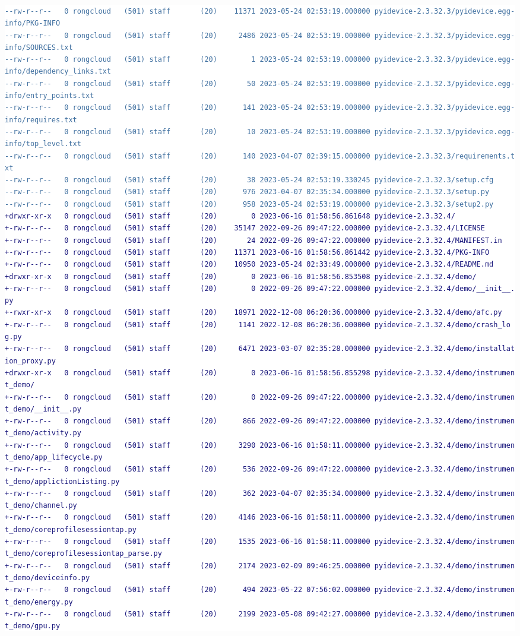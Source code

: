 ```diff
--rw-r--r--   0 rongcloud   (501) staff       (20)    11371 2023-05-24 02:53:19.000000 pyidevice-2.3.32.3/pyidevice.egg-info/PKG-INFO
--rw-r--r--   0 rongcloud   (501) staff       (20)     2486 2023-05-24 02:53:19.000000 pyidevice-2.3.32.3/pyidevice.egg-info/SOURCES.txt
--rw-r--r--   0 rongcloud   (501) staff       (20)        1 2023-05-24 02:53:19.000000 pyidevice-2.3.32.3/pyidevice.egg-info/dependency_links.txt
--rw-r--r--   0 rongcloud   (501) staff       (20)       50 2023-05-24 02:53:19.000000 pyidevice-2.3.32.3/pyidevice.egg-info/entry_points.txt
--rw-r--r--   0 rongcloud   (501) staff       (20)      141 2023-05-24 02:53:19.000000 pyidevice-2.3.32.3/pyidevice.egg-info/requires.txt
--rw-r--r--   0 rongcloud   (501) staff       (20)       10 2023-05-24 02:53:19.000000 pyidevice-2.3.32.3/pyidevice.egg-info/top_level.txt
--rw-r--r--   0 rongcloud   (501) staff       (20)      140 2023-04-07 02:39:15.000000 pyidevice-2.3.32.3/requirements.txt
--rw-r--r--   0 rongcloud   (501) staff       (20)       38 2023-05-24 02:53:19.330245 pyidevice-2.3.32.3/setup.cfg
--rw-r--r--   0 rongcloud   (501) staff       (20)      976 2023-04-07 02:35:34.000000 pyidevice-2.3.32.3/setup.py
--rw-r--r--   0 rongcloud   (501) staff       (20)      958 2023-05-24 02:53:19.000000 pyidevice-2.3.32.3/setup2.py
+drwxr-xr-x   0 rongcloud   (501) staff       (20)        0 2023-06-16 01:58:56.861648 pyidevice-2.3.32.4/
+-rw-r--r--   0 rongcloud   (501) staff       (20)    35147 2022-09-26 09:47:22.000000 pyidevice-2.3.32.4/LICENSE
+-rw-r--r--   0 rongcloud   (501) staff       (20)       24 2022-09-26 09:47:22.000000 pyidevice-2.3.32.4/MANIFEST.in
+-rw-r--r--   0 rongcloud   (501) staff       (20)    11371 2023-06-16 01:58:56.861442 pyidevice-2.3.32.4/PKG-INFO
+-rw-r--r--   0 rongcloud   (501) staff       (20)    10950 2023-05-24 02:33:49.000000 pyidevice-2.3.32.4/README.md
+drwxr-xr-x   0 rongcloud   (501) staff       (20)        0 2023-06-16 01:58:56.853508 pyidevice-2.3.32.4/demo/
+-rw-r--r--   0 rongcloud   (501) staff       (20)        0 2022-09-26 09:47:22.000000 pyidevice-2.3.32.4/demo/__init__.py
+-rwxr-xr-x   0 rongcloud   (501) staff       (20)    18971 2022-12-08 06:20:36.000000 pyidevice-2.3.32.4/demo/afc.py
+-rw-r--r--   0 rongcloud   (501) staff       (20)     1141 2022-12-08 06:20:36.000000 pyidevice-2.3.32.4/demo/crash_log.py
+-rw-r--r--   0 rongcloud   (501) staff       (20)     6471 2023-03-07 02:35:28.000000 pyidevice-2.3.32.4/demo/installation_proxy.py
+drwxr-xr-x   0 rongcloud   (501) staff       (20)        0 2023-06-16 01:58:56.855298 pyidevice-2.3.32.4/demo/instrument_demo/
+-rw-r--r--   0 rongcloud   (501) staff       (20)        0 2022-09-26 09:47:22.000000 pyidevice-2.3.32.4/demo/instrument_demo/__init__.py
+-rw-r--r--   0 rongcloud   (501) staff       (20)      866 2022-09-26 09:47:22.000000 pyidevice-2.3.32.4/demo/instrument_demo/activity.py
+-rw-r--r--   0 rongcloud   (501) staff       (20)     3290 2023-06-16 01:58:11.000000 pyidevice-2.3.32.4/demo/instrument_demo/app_lifecycle.py
+-rw-r--r--   0 rongcloud   (501) staff       (20)      536 2022-09-26 09:47:22.000000 pyidevice-2.3.32.4/demo/instrument_demo/applictionListing.py
+-rw-r--r--   0 rongcloud   (501) staff       (20)      362 2023-04-07 02:35:34.000000 pyidevice-2.3.32.4/demo/instrument_demo/channel.py
+-rw-r--r--   0 rongcloud   (501) staff       (20)     4146 2023-06-16 01:58:11.000000 pyidevice-2.3.32.4/demo/instrument_demo/coreprofilesessiontap.py
+-rw-r--r--   0 rongcloud   (501) staff       (20)     1535 2023-06-16 01:58:11.000000 pyidevice-2.3.32.4/demo/instrument_demo/coreprofilesessiontap_parse.py
+-rw-r--r--   0 rongcloud   (501) staff       (20)     2174 2023-02-09 09:46:25.000000 pyidevice-2.3.32.4/demo/instrument_demo/deviceinfo.py
+-rw-r--r--   0 rongcloud   (501) staff       (20)      494 2023-05-22 07:56:02.000000 pyidevice-2.3.32.4/demo/instrument_demo/energy.py
+-rw-r--r--   0 rongcloud   (501) staff       (20)     2199 2023-05-08 09:42:27.000000 pyidevice-2.3.32.4/demo/instrument_demo/gpu.py
```